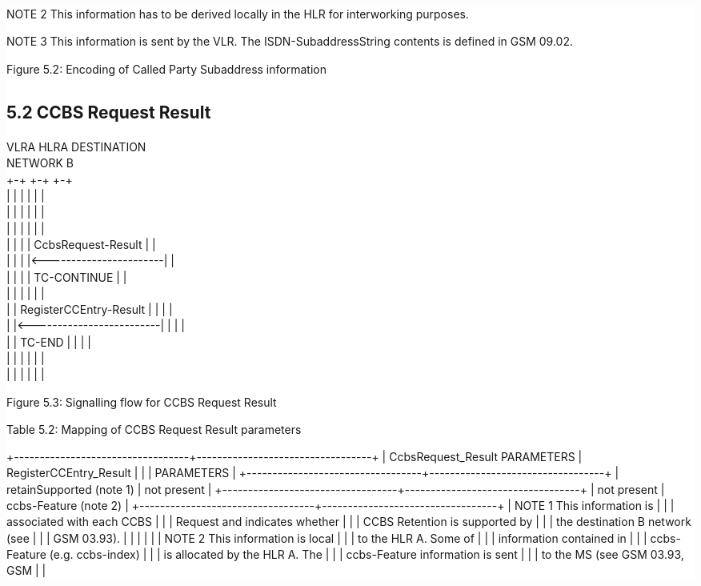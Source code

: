NOTE 2 This information has to be derived locally in the HLR for
interworking purposes.

NOTE 3 This information is sent by the VLR. The ISDN-SubaddressString
contents is defined in GSM 09.02.

Figure 5.2: Encoding of Called Party Subaddress information

5.2 CCBS Request Result
-----------------------

VLRA HLRA DESTINATION\
NETWORK B\
+-+ +-+ +-+\
\| \| \| \| \| \|\
\| \| \| \| \| \|\
\| \| \| \| \| \|\
\| \| \| \| CcbsRequest-Result \| \|\
\| \| \| \|\<\-\-\-\-\-\-\-\-\-\-\-\-\-\-\-\-\-\-\-\-\-\--\| \|\
\| \| \| \| TC-CONTINUE \| \|\
\| \| \| \| \| \|\
\| \| RegisterCCEntry-Result \| \| \| \|\
\| \|\<\-\-\-\-\-\-\-\-\-\-\-\-\-\-\-\-\-\-\-\-\-\-\-\--\| \| \| \|\
\| \| TC-END \| \| \| \|\
\| \| \| \| \| \|\
\| \| \| \| \| \|

Figure 5.3: Signalling flow for CCBS Request Result

Table 5.2: Mapping of CCBS Request Result parameters

+----------------------------------+----------------------------------+
| CcbsRequest\_Result PARAMETERS   | RegisterCCEntry\_Result          |
|                                  | PARAMETERS                       |
+----------------------------------+----------------------------------+
| retainSupported (note 1)         | not present                      |
+----------------------------------+----------------------------------+
| not present                      | ccbs-Feature (note 2)            |
+----------------------------------+----------------------------------+
| NOTE 1 This information is       |                                  |
| associated with each CCBS        |                                  |
| Request and indicates whether    |                                  |
| CCBS Retention is supported by   |                                  |
| the destination B network (see   |                                  |
| GSM 03.93).                      |                                  |
|                                  |                                  |
| NOTE 2 This information is local |                                  |
| to the HLR A. Some of            |                                  |
| information contained in         |                                  |
| ccbs-Feature (e.g. ccbs-index)   |                                  |
| is allocated by the HLR A. The   |                                  |
| ccbs-Feature information is sent |                                  |
| to the MS (see GSM 03.93, GSM    |                                  |